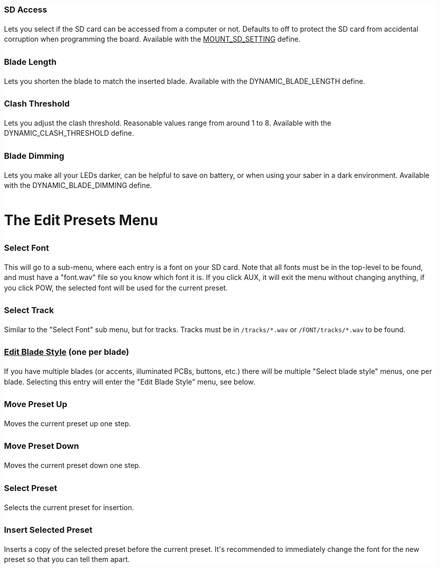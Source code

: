 ### SD Access
Lets you select if the SD card can be accessed from a computer or not. Defaults to off to protect the SD card from accidental corruption when programming the board. Available with the [MOUNT_SD_SETTING](/config/the-config_top-section.html#mountsdsetting) define.

### Blade Length
Lets you shorten the blade to match the inserted blade.
Available with the DYNAMIC_BLADE_LENGTH define.

### Clash Threshold
Lets you adjust the clash threshold. Reasonable values range from around 1 to 8.
Available with the DYNAMIC_CLASH_THRESHOLD define.

### Blade Dimming
Lets you make all your LEDs darker, can be helpful to save on battery, or when using your saber in a dark environment.
Available with the DYNAMIC_BLADE_DIMMING define.

# The Edit Presets Menu

### Select Font
This will go to a sub-menu, where each entry is a font on your SD card. Note that all fonts must be in the top-level to be found, and must have a "font.wav" file so you know which font it is. If you click AUX, it will exit the menu without changing anything, if you click POW, the selected font will be used for the current preset.

### Select Track  
Similar to the "Select Font" sub menu, but for tracks. Tracks must be in `/tracks/*.wav` or `/FONT/tracks/*.wav` to be found.

### [Edit Blade Style](#the-edit-blade-style-menu) (one per blade)
If you have multiple blades (or accents, illuminated PCBs, buttons, etc.) there will be multiple "Select blade style" menus, one per blade. Selecting this entry will enter the "Edit Blade Style" menu, see below.

### Move Preset Up
Moves the current preset up one step.

### Move Preset Down
Moves the current preset down one step.

### Select Preset
Selects the current preset for insertion.

### Insert Selected Preset
Inserts a copy of the selected preset before the current preset. It's recommended to immediately change the font for the new preset so that you can tell them apart.
